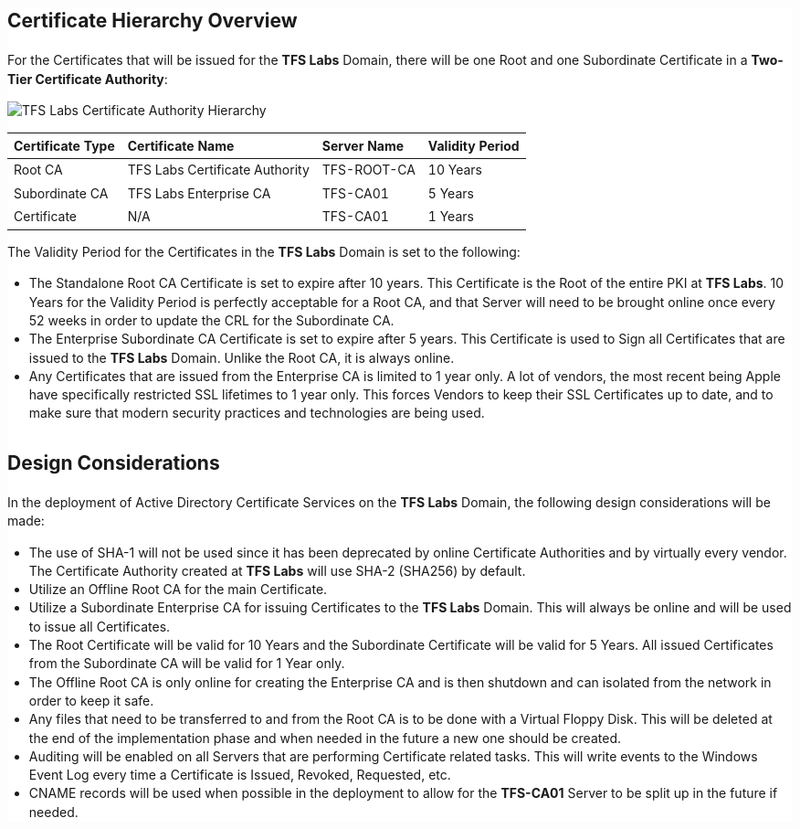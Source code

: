 ## Certificate Hierarchy Overview

For the Certificates that will be issued for the **TFS Labs** Domain, there will be one Root and one Subordinate Certificate in a **Two-Tier Certificate Authority**:

![TFS Labs Certificate Authority Hierarchy](/images/microsoft/windows-server/windows-server-roles-features/adcs/adcs-windows-server-2019-guide/ca-certificates-structure.png)

| Certificate Type | Certificate Name               | Server Name | Validity Period |
|:-----------------|:-------------------------------|:------------|:----------------|
| Root CA          | TFS Labs Certificate Authority | TFS-ROOT-CA | 10 Years        |
| Subordinate CA   | TFS Labs Enterprise CA         | TFS-CA01    | 5 Years         |
| Certificate      | N/A                            | TFS-CA01    | 1 Years         |

The Validity Period for the Certificates in the **TFS Labs** Domain is set to the following:

* The Standalone Root CA Certificate is set to expire after 10 years. This Certificate is the Root of the entire PKI at **TFS Labs**. 10 Years for the Validity Period is perfectly acceptable for a Root CA, and that Server will need to be brought online once every 52 weeks in order to update the CRL for the Subordinate CA.
* The Enterprise Subordinate CA Certificate is set to expire after 5 years. This Certificate is used to Sign all Certificates that are issued to the **TFS Labs** Domain. Unlike the Root CA, it is always online.
* Any Certificates that are issued from the Enterprise CA is limited to 1 year only. A lot of vendors, the most recent being Apple have specifically restricted SSL lifetimes to 1 year only. This forces Vendors to keep their SSL Certificates up to date, and to make sure that modern security practices and technologies are being used.

## Design Considerations ##

In the deployment of Active Directory Certificate Services on the **TFS Labs** Domain, the following design considerations will be made:

* The use of SHA-1 will not be used since it has been deprecated by online Certificate Authorities and by virtually every vendor. The Certificate Authority created at **TFS Labs** will use SHA-2 (SHA256) by default.
* Utilize an Offline Root CA for the main Certificate.
* Utilize a Subordinate Enterprise CA for issuing Certificates to the **TFS Labs** Domain. This will always be online and will be used to issue all Certificates.
* The Root Certificate will be valid for 10 Years and the Subordinate Certificate will be valid for 5 Years. All issued Certificates from the Subordinate CA will be valid for 1 Year only.
* The Offline Root CA is only online for creating the Enterprise CA and is then shutdown and can isolated from the network in order to keep it safe.
* Any files that need to be transferred to and from the Root CA is to be done with a Virtual Floppy Disk. This will be deleted at the end of the implementation phase and when needed in the future a new one should be created.
* Auditing will be enabled on all Servers that are performing Certificate related tasks. This will write events to the Windows Event Log every time a Certificate is Issued, Revoked, Requested, etc.
* CNAME records will be used when possible in the deployment to allow for the **TFS-CA01** Server to be split up in the future if needed.
